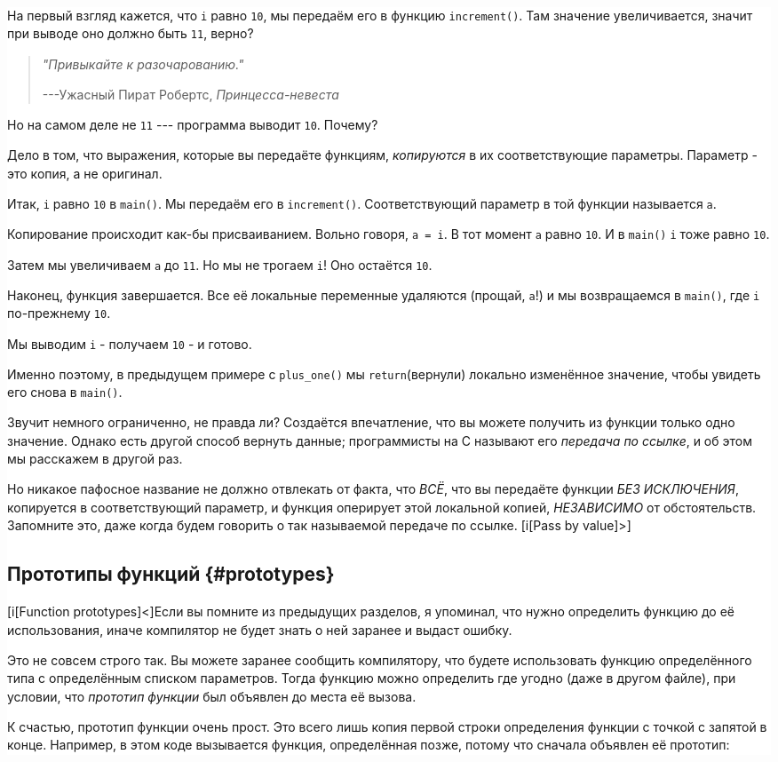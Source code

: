 На первый взгляд кажется, что `i` равно `10`, мы передаём его в
функцию `increment()`. Там значение увеличивается, значит при выводе
оно должно быть `11`, верно?

> _"Привыкайте к разочарованию."_
>
> ---Ужасный Пират Робертс, _Принцесса-невеста_

Но на самом деле не `11` --- программа выводит `10`. Почему?

Дело в том, что выражения, которые вы передаёте функциям, _копируются_
в их соответствующие параметры. Параметр - это копия, а не оригинал.

Итак, `i` равно `10` в `main()`. Мы передаём его в `increment()`. Соответствующий
параметр в той функции называется `a`.

Копирование происходит как-бы присваиванием. Вольно говоря, `a = i`.
В тот момент `a` равно `10`. И в `main()` `i` тоже равно `10`.

Затем мы увеличиваем `a` до `11`. Но мы не трогаем `i`! Оно остаётся `10`.

Наконец, функция завершается. Все её локальные переменные удаляются
(прощай, `a`!) и мы возвращаемся в `main()`, где `i` по-прежнему `10`.

Мы выводим `i` - получаем `10` - и готово.

Именно поэтому, в предыдущем примере с `plus_one()` мы `return`(вернули)
локально изменённое значение, чтобы увидеть его снова в `main()`.

Звучит немного ограниченно, не правда ли? Создаётся впечатление, что
вы можете получить из функции только одно значение. Однако есть другой
способ вернуть данные; программисты на C называют его _передача по ссылке_,
и об этом мы расскажем в другой раз.

Но никакое пафосное название не должно отвлекать от факта, что
_ВСЁ_, что вы передаёте функции _БЕЗ ИСКЛЮЧЕНИЯ_, копируется в
соответствующий параметр, и функция оперирует этой локальной копией,
_НЕЗАВИСИМО_ от обстоятельств. Запомните это, даже когда будем говорить
о так называемой передаче по ссылке.
[i[Pass by value]>]

## Прототипы функций {#prototypes}

[i[Function prototypes]<]Если вы помните из предыдущих разделов, я
упоминал, что нужно определить функцию до её использования, иначе
компилятор не будет знать о ней заранее и выдаст ошибку.

Это не совсем строго так. Вы можете заранее сообщить компилятору, что
будете использовать функцию определённого типа с определённым списком
параметров. Тогда функцию можно определить где угодно (даже в другом
файле), при условии, что _прототип функции_ был объявлен до места её вызова.

К счастью, прототип функции очень прост. Это всего лишь копия первой
строки определения функции с точкой с запятой в конце. Например, в
этом коде вызывается функция, определённая позже, потому что сначала
объявлен её прототип:
